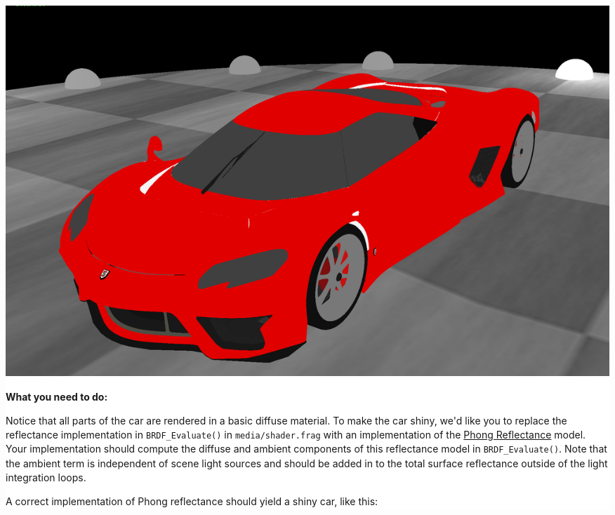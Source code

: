 ![Sports car starter image](misc/sportscar_starter.png?raw=true)

__What you need to do:__

Notice that all parts of the car are rendered in a basic diffuse material.  To make the car shiny, we'd like you to replace the reflectance implementation in `BRDF_Evaluate()` in `media/shader.frag` with an implementation of the [Phong Reflectance](https://en.wikipedia.org/wiki/Phong_reflection_model) model.  Your implementation should compute the diffuse and ambient components of this reflectance model in `BRDF_Evaluate()`.  Note that the ambient term is independent of scene light sources and should be added in to the total surface reflectance outside of the light integration loops.  

A correct implementation of Phong reflectance should yield a shiny car, like this:
